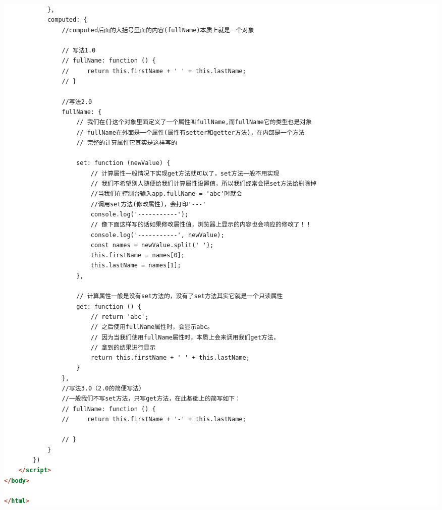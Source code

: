 ~~~html
            },
            computed: {
                //computed后面的大括号里面的内容(fullName)本质上就是一个对象 

                // 写法1.0
                // fullName: function () {
                //     return this.firstName + ' ' + this.lastName;
                // }

                //写法2.0
                fullName: {
                    // 我们在{}这个对象里面定义了一个属性叫fullName,而fullName它的类型也是对象
                    // fullName在外面是一个属性(属性有setter和getter方法)，在内部是一个方法
                    // 完整的计算属性它其实是这样写的

                    set: function (newValue) {
                        // 计算属性一般情况下实现get方法就可以了，set方法一般不用实现
                        // 我们不希望别人随便给我们计算属性设置值，所以我们经常会把set方法给删除掉
                        //当我们在控制台输入app.fullName = 'abc'时就会
                      	//调用set方法(修改属性)，会打印'---'
                        console.log('-----------');
                        // 像下面这样写的话如果修改属性值，浏览器上显示的内容也会响应的修改了！！
                        console.log('-----------', newValue);
                        const names = newValue.split(' ');
                        this.firstName = names[0];
                        this.lastName = names[1];
                    },

                    // 计算属性一般是没有set方法的，没有了set方法其实它就是一个只读属性
                    get: function () {
                        // return 'abc';
                        // 之后使用fullName属性时，会显示abc。
                        // 因为当我们使用fullName属性时，本质上会来调用我们get方法，
                        // 拿到的结果进行显示
                        return this.firstName + ' ' + this.lastName;
                    }
                },
                //写法3.0（2.0的简便写法）
                //一般我们不写set方法，只写get方法，在此基础上的简写如下：
                // fullName: function () {
                //     return this.firstName + '-' + this.lastName;

                // }
            }
        })
    </script>
</body>

</html>
~~~
